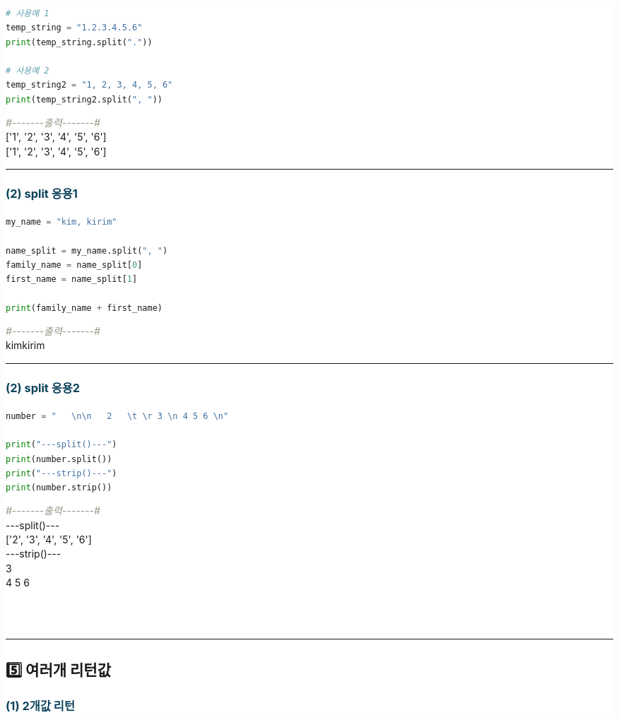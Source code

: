 ```python
# 사용예 1
temp_string = "1.2.3.4.5.6"
print(temp_string.split("."))

# 사용예 2
temp_string2 = "1, 2, 3, 4, 5, 6"
print(temp_string2.split(", "))
```
<kkr>
<span style="color: #999988; font-style: italic;">&#35;-------출력-------&#35;</span><br />
['1', '2', '3', '4', '5', '6']<br />
['1', '2', '3', '4', '5', '6']<br />
</kkr>

* * *
<h3 style="color:#0e435c;">(2) split 응용1</h3>

```python
my_name = "kim, kirim"

name_split = my_name.split(", ")
family_name = name_split[0]
first_name = name_split[1]

print(family_name + first_name)
```
<kkr>
<span style="color: #999988; font-style: italic;">&#35;-------출력-------&#35;</span><br />
kimkirim<br />
</kkr>

* * *
<h3 style="color:#0e435c;">(2) split 응용2</h3>

```python
number = "   \n\n   2   \t \r 3 \n 4 5 6 \n"

print("---split()---")
print(number.split())
print("---strip()---")
print(number.strip())
```
<kkr>
<span style="color: #999988; font-style: italic;">&#35;-------출력-------&#35;</span><br />
---split()---<br />
['2', '3', '4', '5', '6']<br />
---strip()---<br />
 3 <br />
 4 5 6<br />
</kkr>

<br /><br />

* * *
<h2>5️⃣ 여러개 리턴값</h2>
<h3 style="color:#0e435c;">(1) 2개값 리턴</h3>
